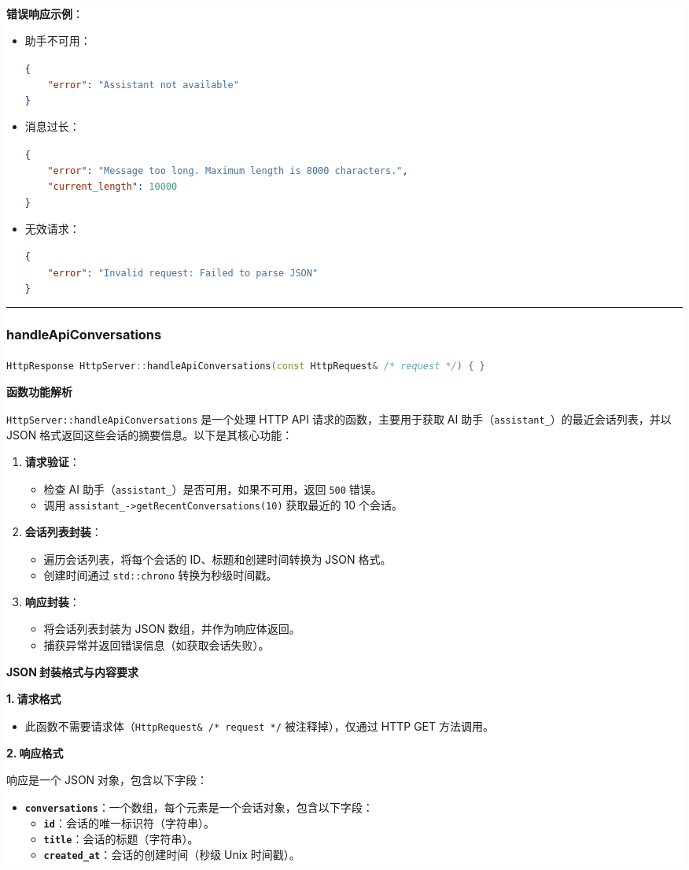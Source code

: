 **错误响应示例**：

- 助手不可用：
  ```json
  {
      "error": "Assistant not available"
  }
  ```
- 消息过长：
  ```json
  {
      "error": "Message too long. Maximum length is 8000 characters.",
      "current_length": 10000
  }
  ```
- 无效请求：
  ```json
  {
      "error": "Invalid request: Failed to parse JSON"
  }
  ```

---

### handleApiConversations

```cpp
HttpResponse HttpServer::handleApiConversations(const HttpRequest& /* request */) { }
```

**函数功能解析**

`HttpServer::handleApiConversations` 是一个处理 HTTP API 请求的函数，主要用于获取 AI 助手（`assistant_`）的最近会话列表，并以 JSON 格式返回这些会话的摘要信息。以下是其核心功能：

1. **请求验证**：
   - 检查 AI 助手（`assistant_`）是否可用，如果不可用，返回 `500` 错误。
   - 调用 `assistant_->getRecentConversations(10)` 获取最近的 10 个会话。

2. **会话列表封装**：
   - 遍历会话列表，将每个会话的 ID、标题和创建时间转换为 JSON 格式。
   - 创建时间通过 `std::chrono` 转换为秒级时间戳。

3. **响应封装**：
   - 将会话列表封装为 JSON 数组，并作为响应体返回。
   - 捕获异常并返回错误信息（如获取会话失败）。

**JSON 封装格式与内容要求**

**1. 请求格式**

- 此函数不需要请求体（`HttpRequest& /* request */` 被注释掉），仅通过 HTTP GET 方法调用。

**2. 响应格式**

响应是一个 JSON 对象，包含以下字段：
- **`conversations`**：一个数组，每个元素是一个会话对象，包含以下字段：
  - **`id`**：会话的唯一标识符（字符串）。
  - **`title`**：会话的标题（字符串）。
  - **`created_at`**：会话的创建时间（秒级 Unix 时间戳）。
